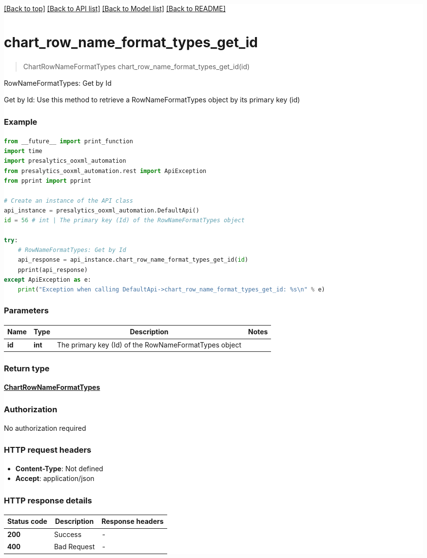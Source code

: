 [[Back to top]](#) [[Back to API list]](../README.md#documentation-for-api-endpoints) [[Back to Model list]](../README.md#documentation-for-models) [[Back to README]](../README.md)

# **chart_row_name_format_types_get_id**
> ChartRowNameFormatTypes chart_row_name_format_types_get_id(id)

RowNameFormatTypes: Get by Id

Get by Id: Use this method to retrieve a RowNameFormatTypes object by its primary key (id)

### Example

```python
from __future__ import print_function
import time
import presalytics_ooxml_automation
from presalytics_ooxml_automation.rest import ApiException
from pprint import pprint

# Create an instance of the API class
api_instance = presalytics_ooxml_automation.DefaultApi()
id = 56 # int | The primary key (Id) of the RowNameFormatTypes object

try:
    # RowNameFormatTypes: Get by Id
    api_response = api_instance.chart_row_name_format_types_get_id(id)
    pprint(api_response)
except ApiException as e:
    print("Exception when calling DefaultApi->chart_row_name_format_types_get_id: %s\n" % e)
```

### Parameters

Name | Type | Description  | Notes
------------- | ------------- | ------------- | -------------
 **id** | **int**| The primary key (Id) of the RowNameFormatTypes object | 

### Return type

[**ChartRowNameFormatTypes**](ChartRowNameFormatTypes.md)

### Authorization

No authorization required

### HTTP request headers

 - **Content-Type**: Not defined
 - **Accept**: application/json

### HTTP response details
| Status code | Description | Response headers |
|-------------|-------------|------------------|
**200** | Success |  -  |
**400** | Bad Request |  -  |
